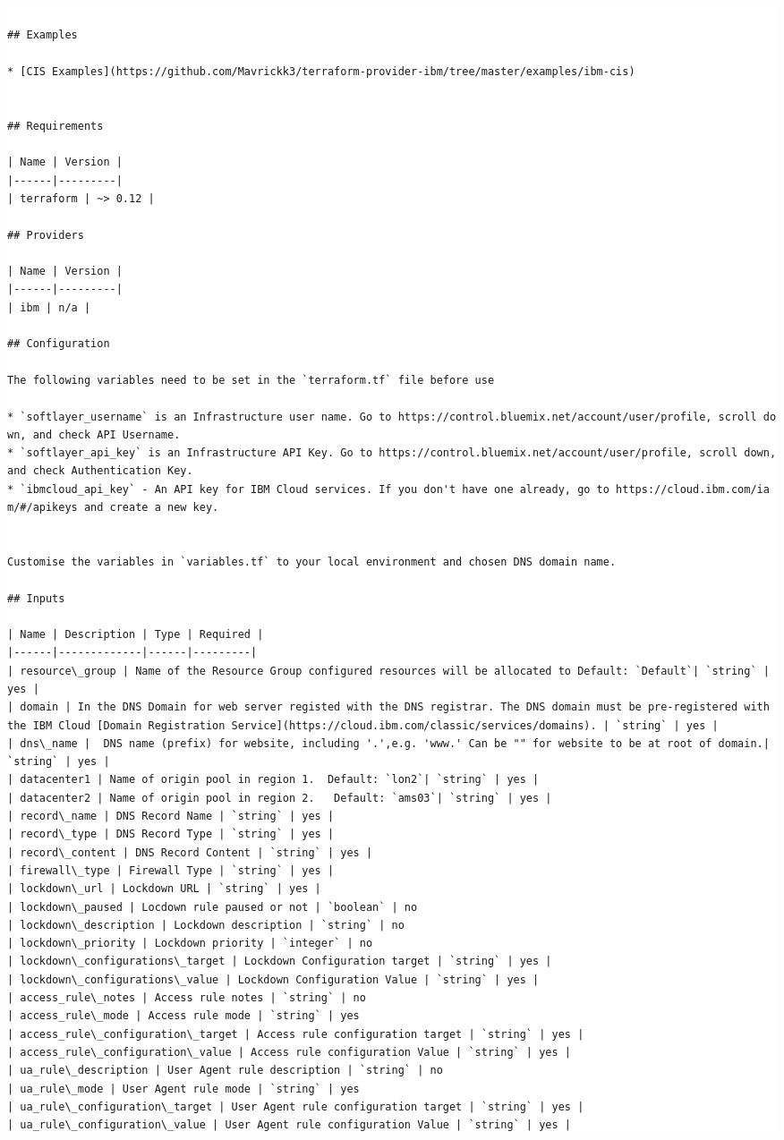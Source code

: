 ```hcl

## Examples

* [CIS Examples](https://github.com/Mavrickk3/terraform-provider-ibm/tree/master/examples/ibm-cis)


## Requirements

| Name | Version |
|------|---------|
| terraform | ~> 0.12 |

## Providers

| Name | Version |
|------|---------|
| ibm | n/a |

## Configuration

The following variables need to be set in the `terraform.tf` file before use

* `softlayer_username` is an Infrastructure user name. Go to https://control.bluemix.net/account/user/profile, scroll down, and check API Username.
* `softlayer_api_key` is an Infrastructure API Key. Go to https://control.bluemix.net/account/user/profile, scroll down, and check Authentication Key.
* `ibmcloud_api_key` - An API key for IBM Cloud services. If you don't have one already, go to https://cloud.ibm.com/iam/#/apikeys and create a new key.


Customise the variables in `variables.tf` to your local environment and chosen DNS domain name.

## Inputs

| Name | Description | Type | Required |
|------|-------------|------|---------|
| resource\_group | Name of the Resource Group configured resources will be allocated to Default: `Default`| `string` | yes |
| domain | In the DNS Domain for web server registed with the DNS registrar. The DNS domain must be pre-registered with the IBM Cloud [Domain Registration Service](https://cloud.ibm.com/classic/services/domains). | `string` | yes |
| dns\_name |  DNS name (prefix) for website, including '.',e.g. 'www.' Can be "" for website to be at root of domain.| `string` | yes |
| datacenter1 | Name of origin pool in region 1.  Default: `lon2`| `string` | yes |
| datacenter2 | Name of origin pool in region 2.   Default: `ams03`| `string` | yes |
| record\_name | DNS Record Name | `string` | yes |
| record\_type | DNS Record Type | `string` | yes |
| record\_content | DNS Record Content | `string` | yes |
| firewall\_type | Firewall Type | `string` | yes |
| lockdown\_url | Lockdown URL | `string` | yes |
| lockdown\_paused | Locdown rule paused or not | `boolean` | no
| lockdown\_description | Lockdown description | `string` | no
| lockdown\_priority | Lockdown priority | `integer` | no
| lockdown\_configurations\_target | Lockdown Configuration target | `string` | yes |
| lockdown\_configurations\_value | Lockdown Configuration Value | `string` | yes |
| access_rule\_notes | Access rule notes | `string` | no
| access_rule\_mode | Access rule mode | `string` | yes
| access_rule\_configuration\_target | Access rule configuration target | `string` | yes |
| access_rule\_configuration\_value | Access rule configuration Value | `string` | yes |
| ua_rule\_description | User Agent rule description | `string` | no
| ua_rule\_mode | User Agent rule mode | `string` | yes
| ua_rule\_configuration\_target | User Agent rule configuration target | `string` | yes |
| ua_rule\_configuration\_value | User Agent rule configuration Value | `string` | yes |
```